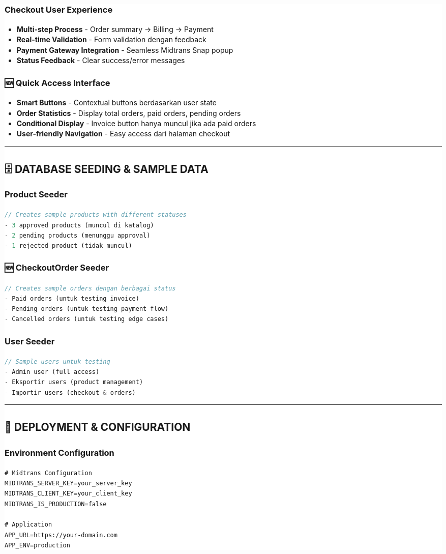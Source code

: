 ### **Checkout User Experience**
- **Multi-step Process** - Order summary → Billing → Payment
- **Real-time Validation** - Form validation dengan feedback
- **Payment Gateway Integration** - Seamless Midtrans Snap popup
- **Status Feedback** - Clear success/error messages

### **🆕 Quick Access Interface**
- **Smart Buttons** - Contextual buttons berdasarkan user state
- **Order Statistics** - Display total orders, paid orders, pending orders
- **Conditional Display** - Invoice button hanya muncul jika ada paid orders
- **User-friendly Navigation** - Easy access dari halaman checkout

---

## 🗄️ DATABASE SEEDING & SAMPLE DATA

### **Product Seeder**
```php
// Creates sample products with different statuses
- 3 approved products (muncul di katalog)
- 2 pending products (menunggu approval)
- 1 rejected product (tidak muncul)
```

### **🆕 CheckoutOrder Seeder**
```php
// Creates sample orders dengan berbagai status
- Paid orders (untuk testing invoice)
- Pending orders (untuk testing payment flow)
- Cancelled orders (untuk testing edge cases)
```

### **User Seeder**
```php
// Sample users untuk testing
- Admin user (full access)
- Eksportir users (product management)
- Importir users (checkout & orders)
```

---

## 🚀 DEPLOYMENT & CONFIGURATION

### **Environment Configuration**
```env
# Midtrans Configuration
MIDTRANS_SERVER_KEY=your_server_key
MIDTRANS_CLIENT_KEY=your_client_key
MIDTRANS_IS_PRODUCTION=false

# Application
APP_URL=https://your-domain.com
APP_ENV=production
```
